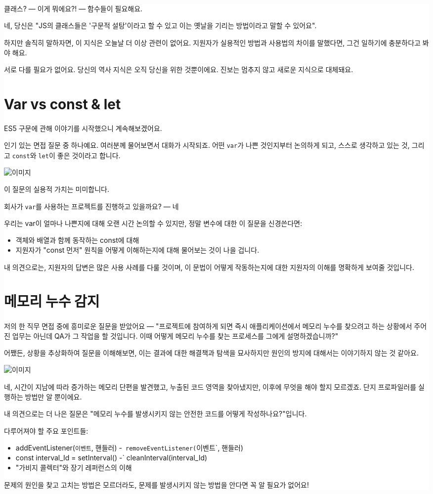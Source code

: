 클래스? — 이게 뭐에요?! — 함수들이 필요해요.

네, 당신은 "JS의 클래스들은 '구문적 설탕'이라고 할 수 있고 이는 옛날을 기리는 방법이라고 말할 수 있어요".

<div class="content-ad"></div>

하지만 솔직히 말하자면, 이 지식은 오늘날 더 이상 관련이 없어요. 지원자가 실용적인 방법과 사용법의 차이를 말했다면, 그건 일하기에 충분하다고 봐야 해요.

서로 다를 필요가 없어요. 당신의 역사 지식은 오직 당신을 위한 것뿐이에요. 진보는 멈추지 않고 새로운 지식으로 대체돼요.

# Var vs const & let

ES5 구문에 관해 이야기를 시작했으니 계속해보겠어요.

<div class="content-ad"></div>

인기 있는 면접 질문 중 하나예요. 여러분께 물어보면서 대화가 시작되죠. 어떤 `var`가 나쁜 것인지부터 논의하게 되고, 스스로 생각하고 있는 것, 그리고 `const`와 `let`이 좋은 것이라고 합니다.

![이미지](/assets/img/2024-06-19-BadquestionsforSeniorFrontendDevInterview_3.png)

이 질문의 실용적 가치는 미미합니다.

회사가 `var`를 사용하는 프로젝트를 진행하고 있을까요? — 네

<div class="content-ad"></div>

우리는 var이 얼마나 나쁜지에 대해 오랜 시간 논의할 수 있지만, 정말 변수에 대한 이 질문을 신경쓴다면:

- 객체와 배열과 함께 동작하는 const에 대해
- 지원자가 "const 먼저" 원칙을 어떻게 이해하는지에 대해 물어보는 것이 나을 겁니다.

내 의견으로는, 지원자의 답변은 많은 사용 사례를 다룰 것이며, 이 문법이 어떻게 작동하는지에 대한 지원자의 이해를 명확하게 보여줄 것입니다.

# 메모리 누수 감지

<div class="content-ad"></div>

저의 한 직무 면접 중에 흥미로운 질문을 받았어요 — "프로젝트에 참여하게 되면 즉시 애플리케이션에서 메모리 누수를 찾으려고 하는 상황에서 주어진 업무는 아닌데 QA가 그 작업을 할 것입니다. 이때 어떻게 메모리 누수를 찾는 프로세스를 그에게 설명하겠습니까?"

어쨌든, 상황을 추상화하여 질문을 이해해보면, 이는 결과에 대한 해결책과 탐색을 묘사하지만 원인의 방지에 대해서는 이야기하지 않는 것 같아요.

![이미지](/assets/img/2024-06-19-BadquestionsforSeniorFrontendDevInterview_4.png)

네, 시간이 지남에 따라 증가하는 메모리 단편을 발견했고, 누출된 코드 영역을 찾아냈지만, 이후에 무엇을 해야 할지 모르겠죠. 단지 프로파일러를 실행하는 방법만 알 뿐이에요.

<div class="content-ad"></div>

내 의견으로는 더 나은 질문은 "메모리 누수를 발생시키지 않는 안전한 코드를 어떻게 작성하나요?"입니다.

다루어져야 할 주요 포인트들:

- addEventListener(`이벤트`, 핸들러) -` removeEventListener(`이벤트`, 핸들러)
- const interval_Id = setInterval() -` cleanInterval(interval_Id)
- "가비지 콜렉터"와 장기 레퍼런스의 이해

문제의 원인을 찾고 고치는 방법은 모르더라도, 문제를 발생시키지 않는 방법을 안다면 꼭 알 필요가 없어요!
